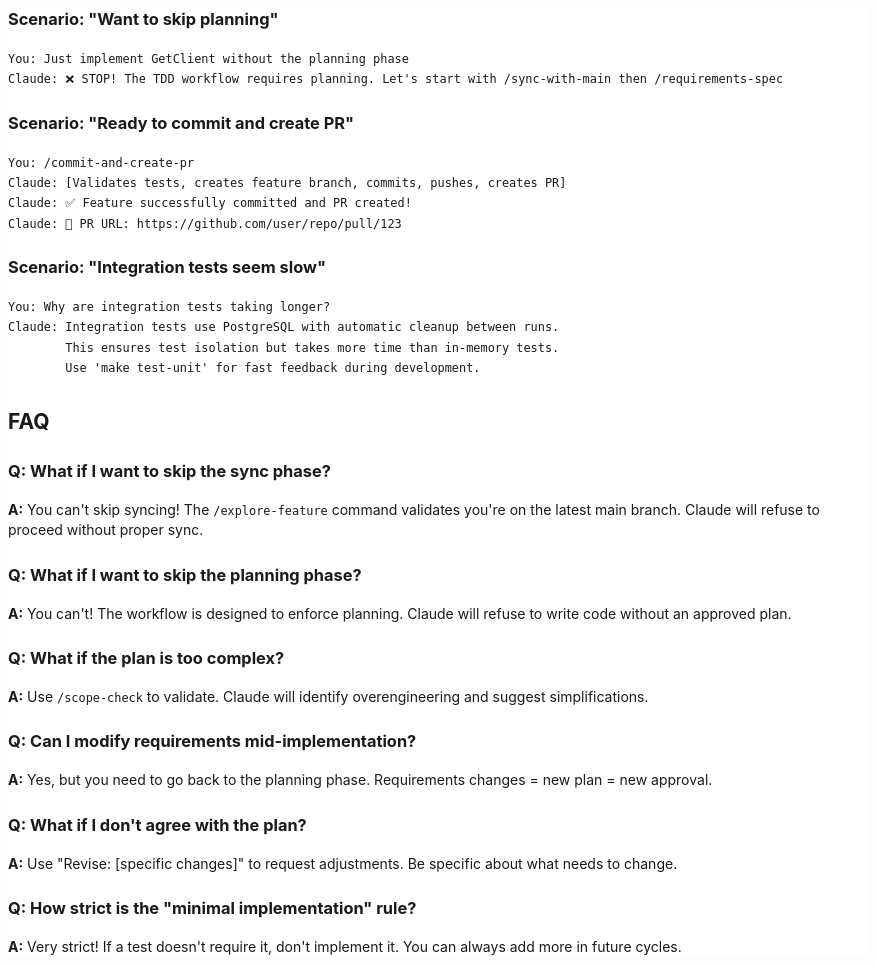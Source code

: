 ### Scenario: "Want to skip planning"
```
You: Just implement GetClient without the planning phase
Claude: ❌ STOP! The TDD workflow requires planning. Let's start with /sync-with-main then /requirements-spec
```

### Scenario: "Ready to commit and create PR"
```
You: /commit-and-create-pr
Claude: [Validates tests, creates feature branch, commits, pushes, creates PR]
Claude: ✅ Feature successfully committed and PR created!
Claude: 🔗 PR URL: https://github.com/user/repo/pull/123
```

### Scenario: "Integration tests seem slow"
```
You: Why are integration tests taking longer?
Claude: Integration tests use PostgreSQL with automatic cleanup between runs.
        This ensures test isolation but takes more time than in-memory tests.
        Use 'make test-unit' for fast feedback during development.
```

## FAQ

### Q: What if I want to skip the sync phase?
**A:** You can't skip syncing! The `/explore-feature` command validates you're on the latest main branch. Claude will refuse to proceed without proper sync.

### Q: What if I want to skip the planning phase?
**A:** You can't! The workflow is designed to enforce planning. Claude will refuse to write code without an approved plan.

### Q: What if the plan is too complex?
**A:** Use `/scope-check` to validate. Claude will identify overengineering and suggest simplifications.

### Q: Can I modify requirements mid-implementation?
**A:** Yes, but you need to go back to the planning phase. Requirements changes = new plan = new approval.

### Q: What if I don't agree with the plan?
**A:** Use "Revise: [specific changes]" to request adjustments. Be specific about what needs to change.

### Q: How strict is the "minimal implementation" rule?
**A:** Very strict! If a test doesn't require it, don't implement it. You can always add more in future cycles.
